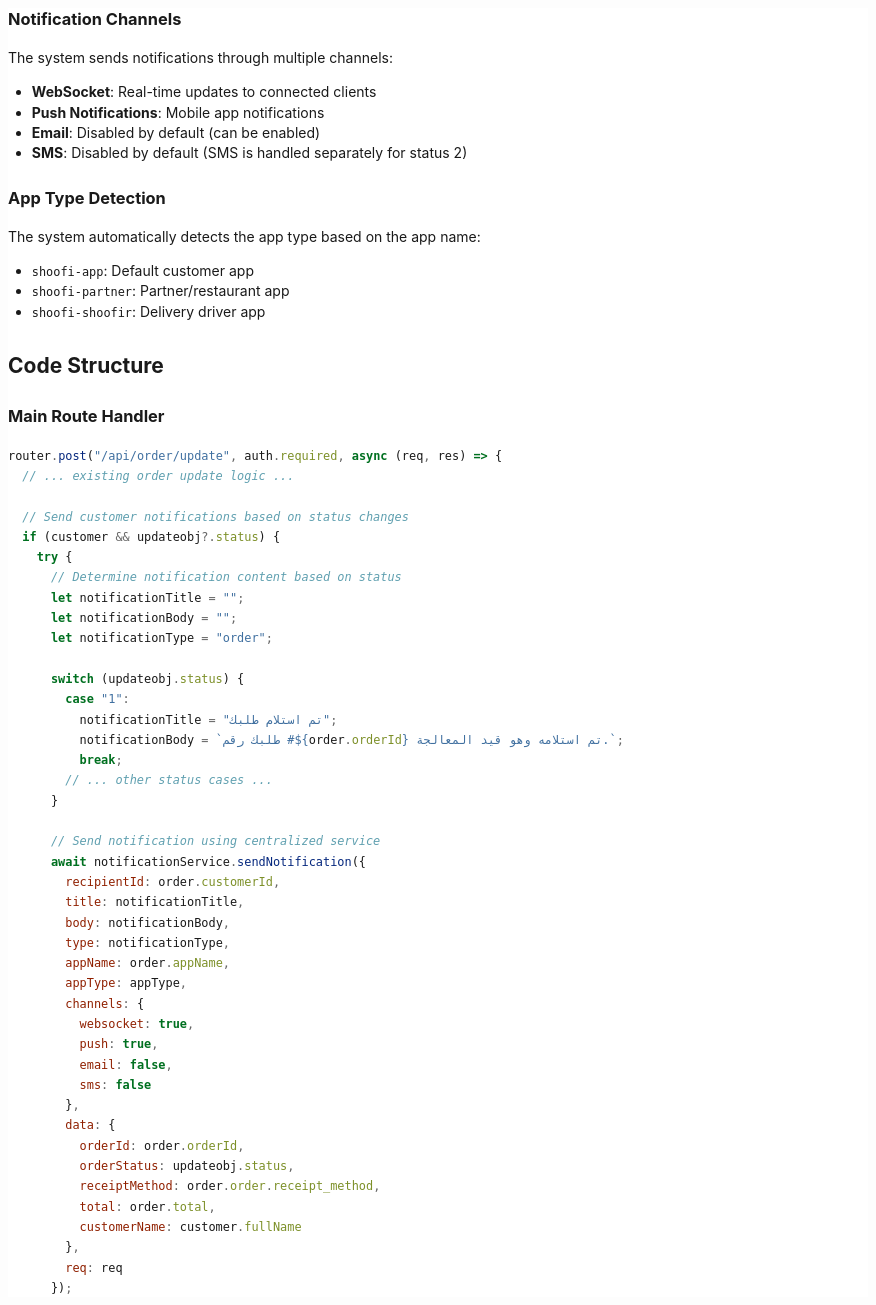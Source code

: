 ### Notification Channels

The system sends notifications through multiple channels:

- **WebSocket**: Real-time updates to connected clients
- **Push Notifications**: Mobile app notifications
- **Email**: Disabled by default (can be enabled)
- **SMS**: Disabled by default (SMS is handled separately for status 2)

### App Type Detection

The system automatically detects the app type based on the app name:

- `shoofi-app`: Default customer app
- `shoofi-partner`: Partner/restaurant app
- `shoofi-shoofir`: Delivery driver app

## Code Structure

### Main Route Handler

```javascript
router.post("/api/order/update", auth.required, async (req, res) => {
  // ... existing order update logic ...
  
  // Send customer notifications based on status changes
  if (customer && updateobj?.status) {
    try {
      // Determine notification content based on status
      let notificationTitle = "";
      let notificationBody = "";
      let notificationType = "order";
      
      switch (updateobj.status) {
        case "1":
          notificationTitle = "تم استلام طلبك";
          notificationBody = `طلبك رقم #${order.orderId} تم استلامه وهو قيد المعالجة.`;
          break;
        // ... other status cases ...
      }
      
      // Send notification using centralized service
      await notificationService.sendNotification({
        recipientId: order.customerId,
        title: notificationTitle,
        body: notificationBody,
        type: notificationType,
        appName: order.appName,
        appType: appType,
        channels: {
          websocket: true,
          push: true,
          email: false,
          sms: false
        },
        data: {
          orderId: order.orderId,
          orderStatus: updateobj.status,
          receiptMethod: order.order.receipt_method,
          total: order.total,
          customerName: customer.fullName
        },
        req: req
      });
```